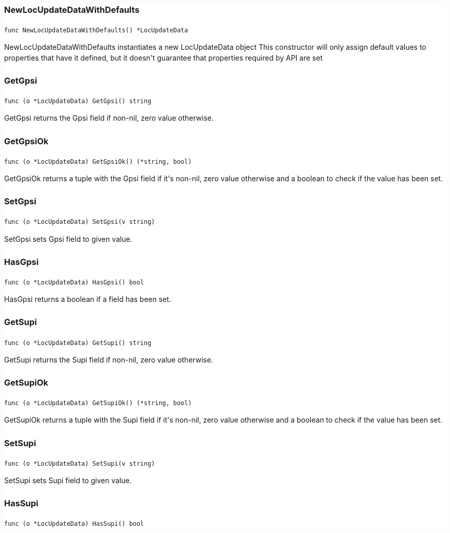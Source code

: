 ### NewLocUpdateDataWithDefaults

`func NewLocUpdateDataWithDefaults() *LocUpdateData`

NewLocUpdateDataWithDefaults instantiates a new LocUpdateData object
This constructor will only assign default values to properties that have it defined,
but it doesn't guarantee that properties required by API are set

### GetGpsi

`func (o *LocUpdateData) GetGpsi() string`

GetGpsi returns the Gpsi field if non-nil, zero value otherwise.

### GetGpsiOk

`func (o *LocUpdateData) GetGpsiOk() (*string, bool)`

GetGpsiOk returns a tuple with the Gpsi field if it's non-nil, zero value otherwise
and a boolean to check if the value has been set.

### SetGpsi

`func (o *LocUpdateData) SetGpsi(v string)`

SetGpsi sets Gpsi field to given value.

### HasGpsi

`func (o *LocUpdateData) HasGpsi() bool`

HasGpsi returns a boolean if a field has been set.

### GetSupi

`func (o *LocUpdateData) GetSupi() string`

GetSupi returns the Supi field if non-nil, zero value otherwise.

### GetSupiOk

`func (o *LocUpdateData) GetSupiOk() (*string, bool)`

GetSupiOk returns a tuple with the Supi field if it's non-nil, zero value otherwise
and a boolean to check if the value has been set.

### SetSupi

`func (o *LocUpdateData) SetSupi(v string)`

SetSupi sets Supi field to given value.

### HasSupi

`func (o *LocUpdateData) HasSupi() bool`
